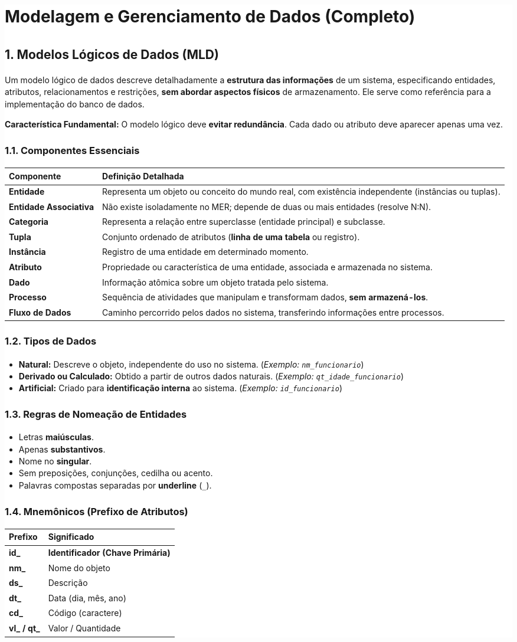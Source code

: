 # Modelagem e Gerenciamento de Dados (Completo)

## 1. Modelos Lógicos de Dados (MLD)

Um modelo lógico de dados descreve detalhadamente a **estrutura das informações** de um sistema, especificando entidades, atributos, relacionamentos e restrições, **sem abordar aspectos físicos** de armazenamento. Ele serve como referência para a implementação do banco de dados.

**Característica Fundamental:** O modelo lógico deve **evitar redundância**. Cada dado ou atributo deve aparecer apenas uma vez.

### 1.1. Componentes Essenciais

| Componente | Definição Detalhada |
| :--- | :--- |
| **Entidade** | Representa um objeto ou conceito do mundo real, com existência independente (instâncias ou tuplas). |
| **Entidade Associativa** | Não existe isoladamente no MER; depende de duas ou mais entidades (resolve N:N). |
| **Categoria** | Representa a relação entre superclasse (entidade principal) e subclasse. |
| **Tupla** | Conjunto ordenado de atributos (**linha de uma tabela** ou registro). |
| **Instância** | Registro de uma entidade em determinado momento. |
| **Atributo** | Propriedade ou característica de uma entidade, associada e armazenada no sistema. |
| **Dado** | Informação atômica sobre um objeto tratada pelo sistema. |
| **Processo** | Sequência de atividades que manipulam e transformam dados, **sem armazená-los**. |
| **Fluxo de Dados** | Caminho percorrido pelos dados no sistema, transferindo informações entre processos. |

### 1.2. Tipos de Dados

* **Natural:** Descreve o objeto, independente do uso no sistema. (*Exemplo: `nm_funcionario`*)
* **Derivado ou Calculado:** Obtido a partir de outros dados naturais. (*Exemplo: `qt_idade_funcionario`*)
* **Artificial:** Criado para **identificação interna** ao sistema. (*Exemplo: `id_funcionario`*)

### 1.3. Regras de Nomeação de Entidades

* Letras **maiúsculas**.
* Apenas **substantivos**.
* Nome no **singular**.
* Sem preposições, conjunções, cedilha ou acento.
* Palavras compostas separadas por **underline** (`_`).

### 1.4. Mnemônicos (Prefixo de Atributos)

| Prefixo | Significado |
| :--- | :--- |
| **id_** | **Identificador (Chave Primária)** |
| **nm_** | Nome do objeto |
| **ds_** | Descrição |
| **dt_** | Data (dia, mês, ano) |
| **cd_** | Código (caractere) |
| **vl_ / qt_** | Valor / Quantidade |
